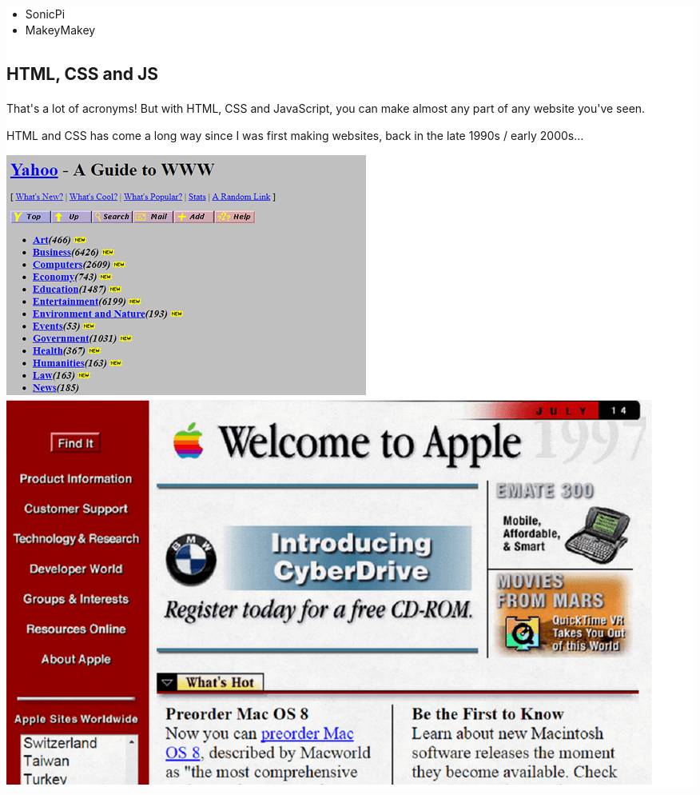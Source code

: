    -  SonicPi
   -  MakeyMakey

## HTML, CSS and JS

That's a lot of acronyms! But with HTML, CSS and JavaScript, you can make almost any part of any website you've seen.

HTML and CSS has come a long way since I was first making websites, back in the late 1990s / early 2000s...

<img src="/assets/images/001/90syahoo.png" />

<img src="/assets/images/001/90sapple.png" />
